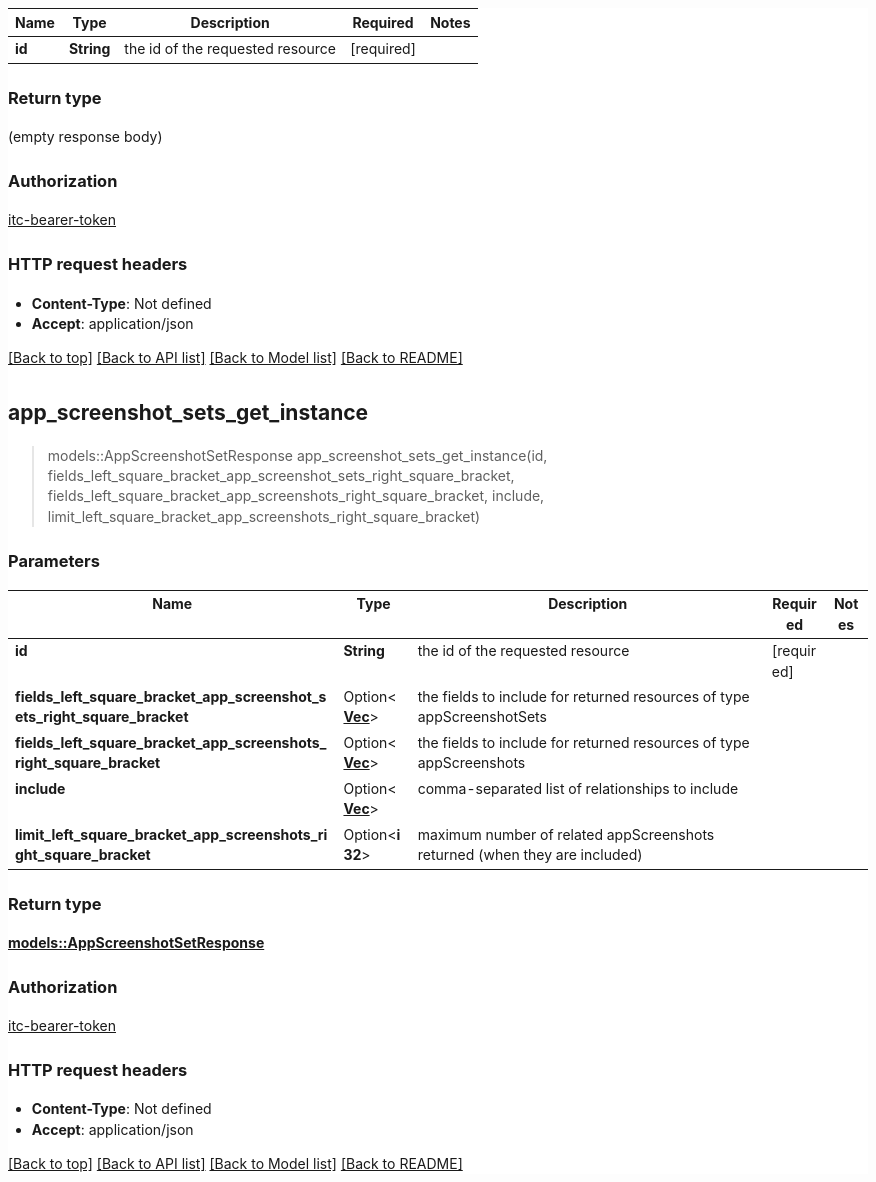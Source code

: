 
Name | Type | Description  | Required | Notes
------------- | ------------- | ------------- | ------------- | -------------
**id** | **String** | the id of the requested resource | [required] |

### Return type

 (empty response body)

### Authorization

[itc-bearer-token](../README.md#itc-bearer-token)

### HTTP request headers

- **Content-Type**: Not defined
- **Accept**: application/json

[[Back to top]](#) [[Back to API list]](../README.md#documentation-for-api-endpoints) [[Back to Model list]](../README.md#documentation-for-models) [[Back to README]](../README.md)


## app_screenshot_sets_get_instance

> models::AppScreenshotSetResponse app_screenshot_sets_get_instance(id, fields_left_square_bracket_app_screenshot_sets_right_square_bracket, fields_left_square_bracket_app_screenshots_right_square_bracket, include, limit_left_square_bracket_app_screenshots_right_square_bracket)


### Parameters


Name | Type | Description  | Required | Notes
------------- | ------------- | ------------- | ------------- | -------------
**id** | **String** | the id of the requested resource | [required] |
**fields_left_square_bracket_app_screenshot_sets_right_square_bracket** | Option<[**Vec<String>**](String.md)> | the fields to include for returned resources of type appScreenshotSets |  |
**fields_left_square_bracket_app_screenshots_right_square_bracket** | Option<[**Vec<String>**](String.md)> | the fields to include for returned resources of type appScreenshots |  |
**include** | Option<[**Vec<String>**](String.md)> | comma-separated list of relationships to include |  |
**limit_left_square_bracket_app_screenshots_right_square_bracket** | Option<**i32**> | maximum number of related appScreenshots returned (when they are included) |  |

### Return type

[**models::AppScreenshotSetResponse**](AppScreenshotSetResponse.md)

### Authorization

[itc-bearer-token](../README.md#itc-bearer-token)

### HTTP request headers

- **Content-Type**: Not defined
- **Accept**: application/json

[[Back to top]](#) [[Back to API list]](../README.md#documentation-for-api-endpoints) [[Back to Model list]](../README.md#documentation-for-models) [[Back to README]](../README.md)


